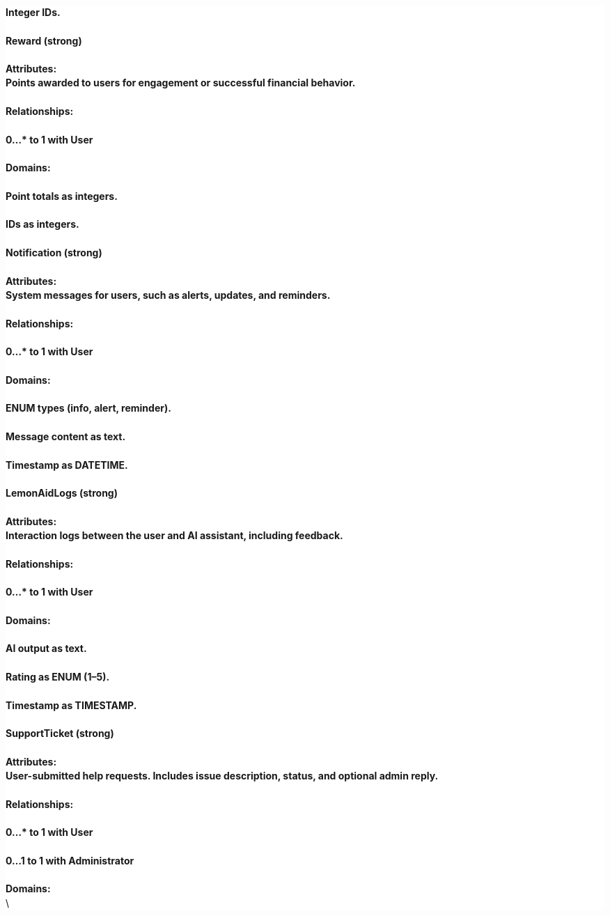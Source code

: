 &#x20;   **Integer IDs.**\
\
**Reward (strong)**\
\
**Attributes:**\
**Points awarded to users for engagement or successful financial behavior.**\
\
**Relationships:**\
\
&#x20;   **0…\* to 1 with User**\
\
**Domains:**\
\
&#x20;   **Point totals as integers.**\
\
&#x20;   **IDs as integers.**\
\
**Notification (strong)**\
\
**Attributes:**\
**System messages for users, such as alerts, updates, and reminders.**\
\
**Relationships:**\
\
&#x20;   **0…\* to 1 with User**\
\
**Domains:**\
\
&#x20;   **ENUM types (info, alert, reminder).**\
\
&#x20;   **Message content as text.**\
\
&#x20;   **Timestamp as DATETIME.**\
\
**LemonAidLogs (strong)**\
\
**Attributes:**\
**Interaction logs between the user and AI assistant, including feedback.**\
\
**Relationships:**\
\
&#x20;   **0…\* to 1 with User**\
\
**Domains:**\
\
&#x20;   **AI output as text.**\
\
&#x20;   **Rating as ENUM (1–5).**\
\
&#x20;   **Timestamp as TIMESTAMP.**\
\
**SupportTicket (strong)**\
\
**Attributes:**\
**User-submitted help requests. Includes issue description, status, and optional admin reply.**\
\
**Relationships:**\
\
&#x20;   **0…\* to 1 with User**\
\
&#x20;   **0…1 to 1 with Administrator**\
\
**Domains:**\
\